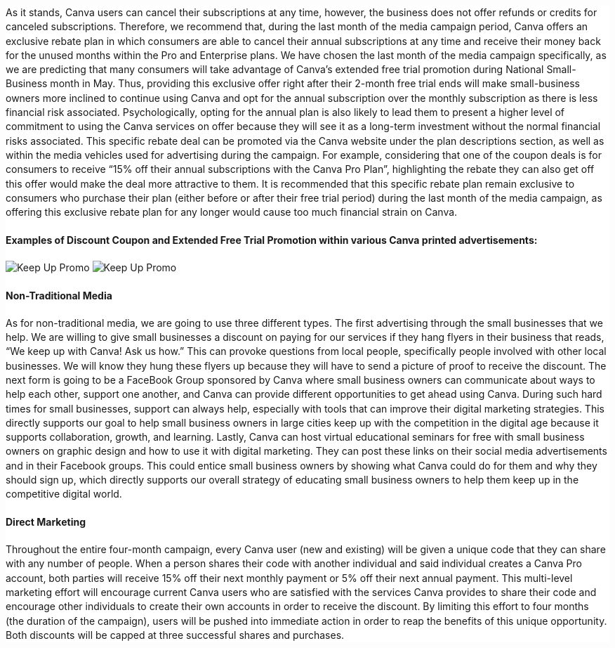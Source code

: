 As it stands, Canva users can cancel their subscriptions at any time, however, the business does not offer refunds or credits for canceled subscriptions. Therefore, we recommend that, during the last month of the media campaign period, Canva offers an exclusive rebate plan in which consumers are able to cancel their annual subscriptions at any time and receive their money back for the unused months within the Pro and Enterprise plans. We have chosen the last month of the media campaign specifically, as we are predicting that many consumers will take advantage of Canva’s extended free trial promotion during National Small-Business month in May. Thus, providing this exclusive offer right after their 2-month free trial ends will make small-business owners more inclined to continue using Canva and opt for the annual subscription over the monthly subscription as there is less financial risk associated. Psychologically, opting for the annual plan is also likely to lead them to present a higher level of commitment to using the Canva services on offer because they will see it as a long-term investment without the normal financial risks associated. This specific rebate deal can be promoted via the Canva website under the plan descriptions section, as well as within the media vehicles used for advertising during the campaign. For example, considering that one of the coupon deals is for consumers to receive “15% off their annual subscriptions with the Canva Pro Plan”, highlighting the rebate they can also get off this offer would make the deal more attractive to them. It is recommended that this specific rebate plan remain exclusive to consumers who purchase their plan (either before or after their free trial period) during the last month of the media campaign, as offering this exclusive rebate plan for any longer would cause too much financial strain on Canva.

#### Examples of Discount Coupon and Extended Free Trial Promotion within various Canva printed advertisements:

![Keep Up Promo](https://mirandas.earth/img/school/badm-canva-case/keep-up-promo-1.png)
![Keep Up Promo](https://mirandas.earth/img/school/badm-canva-case/keep-up-promo-2.png)

#### Non-Traditional Media

As for non-traditional media, we are going to use three different types. The first advertising through the small businesses that we help. We are willing to give small businesses a discount on paying for our services if they hang flyers in their business that reads, “We keep up with Canva! Ask us how.” This can provoke questions from local people, specifically people involved with other local businesses. We will know they hung these flyers up because they will have to send a picture of proof to receive the discount. The next form is going to be a FaceBook Group sponsored by Canva where small business owners can communicate about ways to help each other, support one another, and Canva can provide different opportunities to get ahead using Canva. During such hard times for small businesses, support can always help, especially with tools that can improve their digital marketing strategies. This directly supports our goal to help small business owners in large cities keep up with the competition in the digital age because it supports collaboration, growth, and learning. Lastly, Canva can host virtual educational seminars for free with small business owners on graphic design and how to use it with digital marketing. They can post these links on their social media advertisements and in their Facebook groups. This could entice small business owners by showing what Canva could do for them and why they should sign up, which directly supports our overall strategy of educating small business owners to help them keep up in the competitive digital world.

#### Direct Marketing

Throughout the entire four-month campaign, every Canva user (new and existing) will be given a unique code that they can share with any number of people. When a person shares their code with another individual and said individual creates a Canva Pro account, both parties will receive 15% off their next monthly payment or 5% off their next annual payment. This multi-level marketing effort will encourage current Canva users who are satisfied with the services Canva provides to share their code and encourage other individuals to create their own accounts in order to receive the discount. By limiting this effort to four months (the duration of the campaign), users will be pushed into immediate action in order to reap the benefits of this unique opportunity. Both discounts will be capped at three successful shares and purchases.
